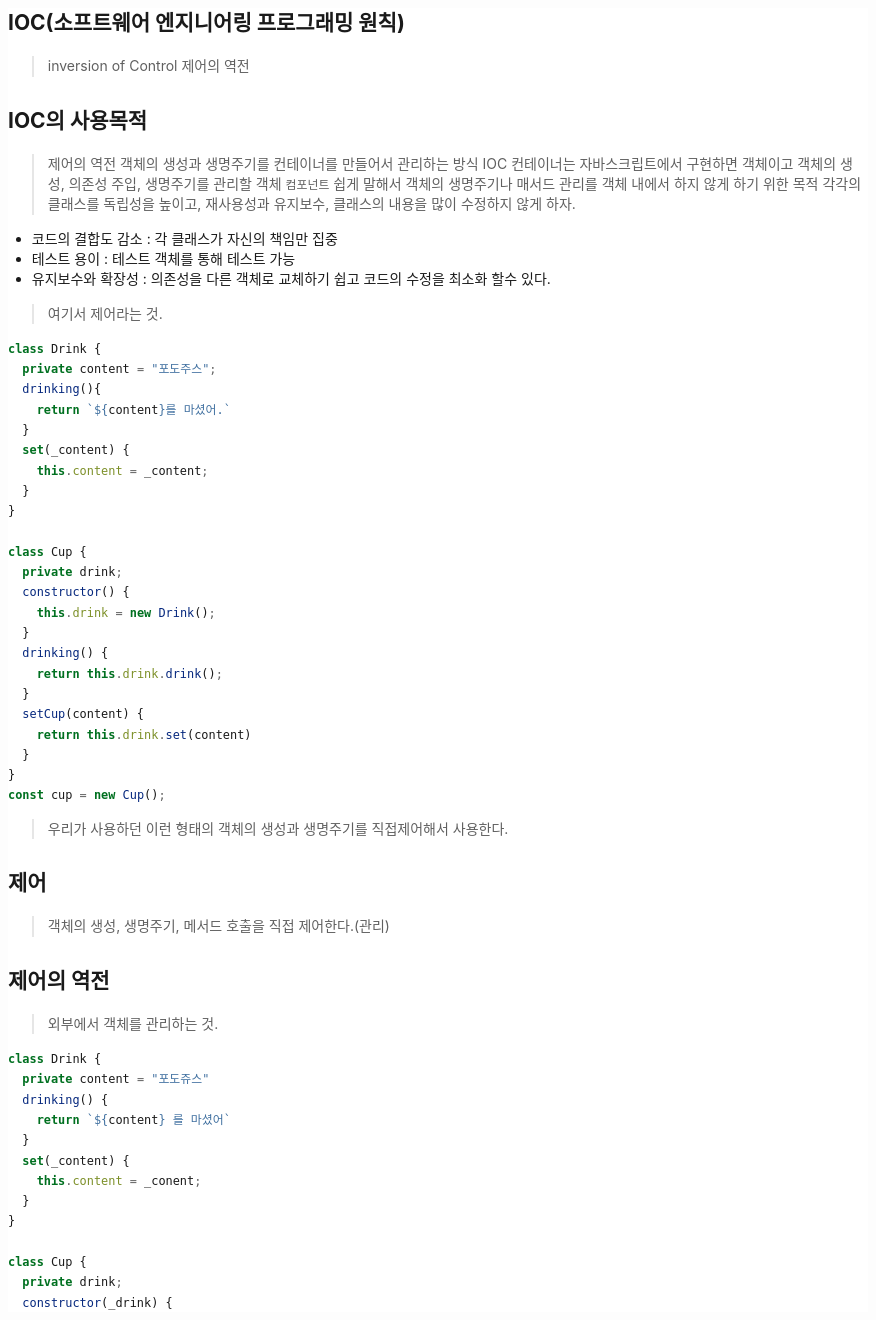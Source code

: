 ## IOC(소프트웨어 엔지니어링 프로그래밍 원칙)
> inversion of Control 제어의 역전

## IOC의 사용목적
> 제어의 역전 객체의 생성과 생명주기를 컨테이너를 만들어서 관리하는 방식
> IOC 컨테이너는 자바스크립트에서 구현하면 객체이고 객체의 생성, 의존성 주입, 생명주기를 관리할 객체
  `컴포넌트`
> 쉽게 말해서 객체의 생명주기나 매서드 관리를 객체 내에서 하지 않게 하기 위한 목적
> 각각의 클래스를 독립성을 높이고, 재사용성과 유지보수, 클래스의 내용을 많이 수정하지 않게 하자.

- 코드의 결합도 감소 : 각 클래스가 자신의 책임만 집중
- 테스트 용이 : 테스트 객체를 통해 테스트 가능
- 유지보수와 확장성  : 의존성을 다른 객체로 교체하기 쉽고 코드의 수정을 최소화 할수 있다.

> 여기서 제어라는 것.
```js
class Drink {
  private content = "포도주스";
  drinking(){
    return `${content}를 마셨어.`
  }
  set(_content) {
    this.content = _content;
  }
}

class Cup {
  private drink;
  constructor() {
    this.drink = new Drink();
  }
  drinking() {
    return this.drink.drink();
  }
  setCup(content) {
    return this.drink.set(content)
  }
}
const cup = new Cup();
```
> 우리가 사용하던 이런 형태의 객체의 생성과 생명주기를 직접제어해서 사용한다.

## 제어
> 객체의 생성, 생명주기, 메서드 호출을 직접 제어한다.(관리)

## 제어의 역전
> 외부에서 객체를 관리하는 것.

```js
class Drink {
  private content = "포도쥬스"
  drinking() {
    return `${content} 를 마셨어`
  }
  set(_content) {
    this.content = _conent;
  }
}

class Cup {
  private drink;
  constructor(_drink) {
```